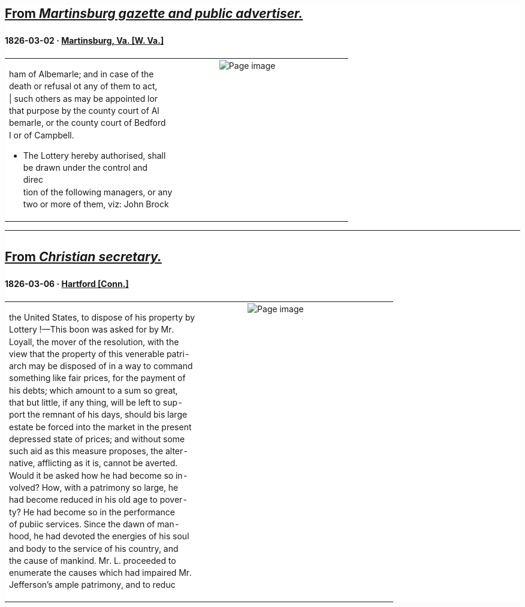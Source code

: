 ## [From _Martinsburg gazette and public advertiser._](https://www.loc.gov/resource/sn85059526/1826-03-02/ed-1/?sp=2)

#### 1826-03-02 &middot; [Martinsburg, Va. [W. Va.]](http://dbpedia.org/resource/Martinsburg%2C_West_Virginia)

<table style="width: 100%;"><tr><td style="width: 50%">

  
ham of Albemarle; and in case of the  
death or refusal ot any of them to act,  
| such others as may be appointed lor  
that purpose by the county court of Al­  
bemarle, or the county court of Bedford  
I or of Campbell.  
* The Lottery hereby authorised, shall  
be drawn under the control and direc­  
tion of the following managers, or any  
two or more of them, viz: John Brock
</td><td style="width: 50%; max-height: 75%; margin: auto; display: block;">
<img alt="Page image" src="https://tile.loc.gov/image-services/iiif/service:ndnp:wvu:batch_wvu_boros_ver02:data:sn85059526:00393348926:1826030201:0040/pct:26.01867572156197,66.01279910962715,17.386460101867574,6.444769059543684/!600,600/0/default.jpg"/>
</td>
</tr></table>

---

## [From _Christian secretary._](https://archive.org/details/sim_christian-secretary_1826-03-06_3_6/page/n1/mode/1up?view=theater)

#### 1826-03-06 &middot; [Hartford [Conn.]](http://dbpedia.org/resource/Hartford%2C_Connecticut)

<table style="width: 100%;"><tr><td style="width: 50%">

  
  
the United States, to dispose of his property by  
Lottery !—This boon was asked for by Mr.  
Loyall, the mover of the resolution, with the  
view that the property of this venerable patri-  
arch may be disposed of in a way to command  
something like fair prices, for the payment of  
his debts; which amount to a sum so great,  
that but little, if any thing, will be left to sup-  
port the remnant of his days, should bis large  
estate be forced into the market in the present  
depressed state of prices; and without some  
such aid as this measure proposes, the alter-  
native, afflicting as it is, cannot be averted.  
Would it be asked how he had become so in-  
volved? How, with a patrimony so large, he  
had become reduced in his old age to pover-  
ty? He had become so in the performance  
of pubiic services. Since the dawn of man-  
hood, he had devoted the energies of his soul  
and body to the service of his country, and  
the cause of mankind. Mr. L. proceeded to  
enumerate the causes which had impaired Mr.  
Jefferson’s ample patrimony, and to reduc
</td><td style="width: 50%; max-height: 75%; margin: auto; display: block;">
<img alt="Page image" src="https://iiif.archive.org/image/iiif/2/sim_christian-secretary_1826-03-06_3_6%2Fsim_christian-secretary_1826-03-06_3_6_jp2.zip%2Fsim_christian-secretary_1826-03-06_3_6_jp2%2Fsim_christian-secretary_1826-03-06_3_6_0001.jp2/pct:61.19760479041916,7.473705501618123,17.365269461077844,13.16747572815534/,600/0/default.jpg"/>
</td>